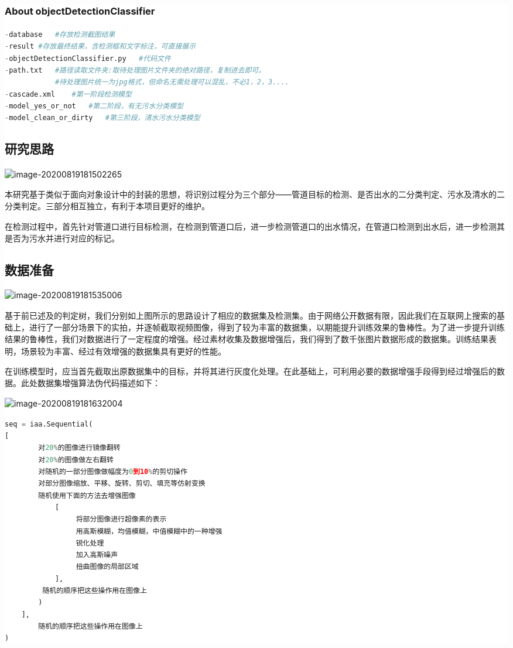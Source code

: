 ### About objectDetectionClassifier

```python
-database	#存放检测截图结果
-result	#存放最终结果，含检测框和文字标注，可直接展示
-objectDetectionClassifier.py	#代码文件
-path.txt	#路径读取文件夹:取待处理图片文件夹的绝对路径，复制进去即可。
			#待处理图片统一为jpg格式，但命名无需处理可以混乱，不必1，2，3....
-cascade.xml	#第一阶段检测模型
-model_yes_or_not	#第二阶段，有无污水分类模型
-model_clean_or_dirty	#第三阶段，清水污水分类模型
```

## 研究思路

![image-20200819181502265](README/image-20200819181502265.png)

本研究基于类似于面向对象设计中的封装的思想，将识别过程分为三个部分——管道目标的检测、是否出水的二分类判定、污水及清水的二分类判定。三部分相互独立，有利于本项目更好的维护。

在检测过程中，首先针对管道口进行目标检测，在检测到管道口后，进一步检测管道口的出水情况，在管道口检测到出水后，进一步检测其是否为污水并进行对应的标记。

## 数据准备

![image-20200819181535006](README/image-20200819181535006.png)

基于前已述及的判定树，我们分别如上图所示的思路设计了相应的数据集及检测集。由于网络公开数据有限，因此我们在互联网上搜索的基础上，进行了一部分场景下的实拍，并逐帧截取视频图像，得到了较为丰富的数据集，以期能提升训练效果的鲁棒性。为了进一步提升训练结果的鲁棒性，我们对数据进行了一定程度的增强。经过素材收集及数据增强后，我们得到了数千张图片数据形成的数据集。训练结果表明，场景较为丰富、经过有效增强的数据集具有更好的性能。

在训练模型时，应当首先截取出原数据集中的目标，并将其进行灰度化处理。在此基础上，可利用必要的数据增强手段得到经过增强后的数据。此处数据集增强算法伪代码描述如下：

![image-20200819181632004](README/image-20200819181632004.png)

```python
seq = iaa.Sequential(
[
        对20%的图像进行镜像翻转
        对20%的图像做左右翻转
        对随机的一部分图像做幅度为0到10%的剪切操作
        对部分图像缩放、平移、旋转、剪切、填充等仿射变换
        随机使用下面的方法去增强图像
            [
                 将部分图像进行超像素的表示
                 用高斯模糊，均值模糊，中值模糊中的一种增强
                 锐化处理
                 加入高斯噪声
                 扭曲图像的局部区域
            ],
         随机的顺序把这些操作用在图像上
        )
    ],
        随机的顺序把这些操作用在图像上
)
```
